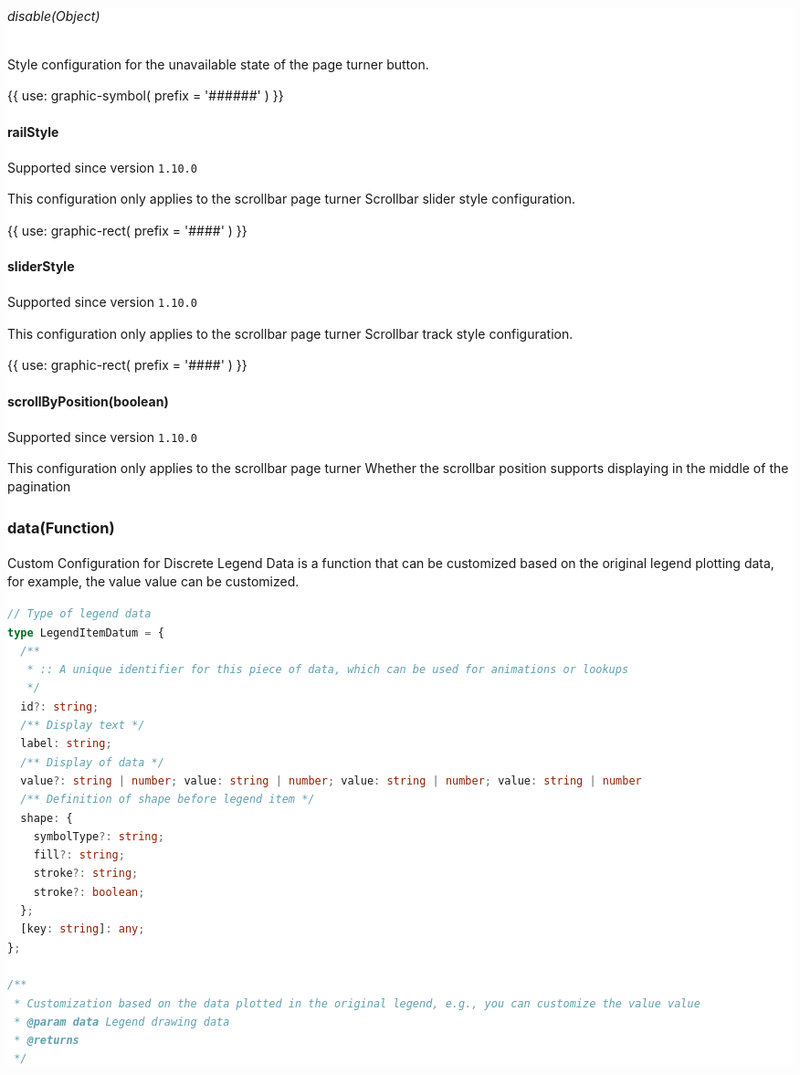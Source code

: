 ###### disable(Object)

Style configuration for the unavailable state of the page turner button.

{{ use: graphic-symbol(
  prefix = '######'
) }}

#### railStyle

Supported since version `1.10.0`

This configuration only applies to the scrollbar page turner
Scrollbar slider style configuration.

{{ use: graphic-rect(
  prefix = '####'
) }}

#### sliderStyle

Supported since version `1.10.0`

This configuration only applies to the scrollbar page turner
Scrollbar track style configuration.

{{ use: graphic-rect(
  prefix = '####'
) }}

#### scrollByPosition(boolean)

Supported since version `1.10.0`

This configuration only applies to the scrollbar page turner
Whether the scrollbar position supports displaying in the middle of the pagination

### data(Function)

Custom Configuration for Discrete Legend Data is a function that can be customized based on the original legend plotting data, for example, the value value can be customized.

```ts
// Type of legend data
type LegendItemDatum = {
  /**
   * :: A unique identifier for this piece of data, which can be used for animations or lookups
   */
  id?: string;
  /** Display text */
  label: string;
  /** Display of data */
  value?: string | number; value: string | number; value: string | number; value: string | number
  /** Definition of shape before legend item */
  shape: {
    symbolType?: string;
    fill?: string;
    stroke?: string;
    stroke?: boolean;
  };
  [key: string]: any;
};

/**
 * Customization based on the data plotted in the original legend, e.g., you can customize the value value
 * @param data Legend drawing data
 * @returns
 */
```